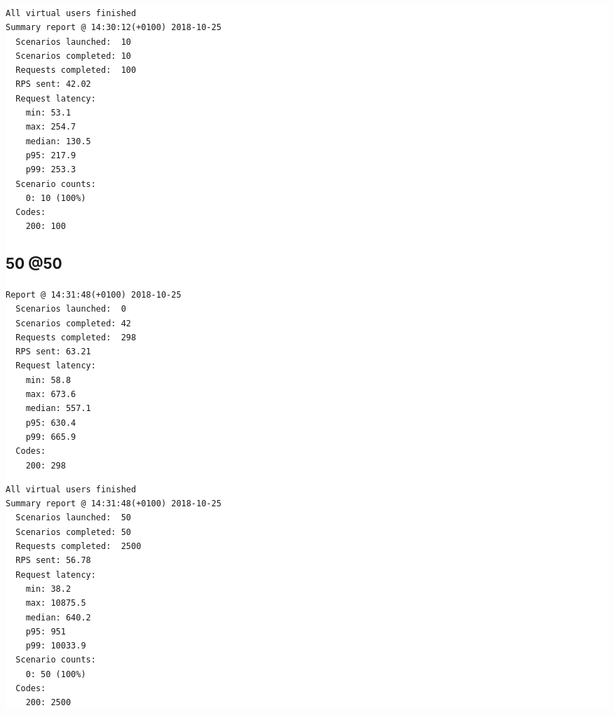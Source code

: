 
```
All virtual users finished
Summary report @ 14:30:12(+0100) 2018-10-25
  Scenarios launched:  10
  Scenarios completed: 10
  Requests completed:  100
  RPS sent: 42.02
  Request latency:
    min: 53.1
    max: 254.7
    median: 130.5
    p95: 217.9
    p99: 253.3
  Scenario counts:
    0: 10 (100%)
  Codes:
    200: 100
```


## 50 @50 


```
Report @ 14:31:48(+0100) 2018-10-25
  Scenarios launched:  0
  Scenarios completed: 42
  Requests completed:  298
  RPS sent: 63.21
  Request latency:
    min: 58.8
    max: 673.6
    median: 557.1
    p95: 630.4
    p99: 665.9
  Codes:
    200: 298
```


```
All virtual users finished
Summary report @ 14:31:48(+0100) 2018-10-25
  Scenarios launched:  50
  Scenarios completed: 50
  Requests completed:  2500
  RPS sent: 56.78
  Request latency:
    min: 38.2
    max: 10875.5
    median: 640.2
    p95: 951
    p99: 10033.9
  Scenario counts:
    0: 50 (100%)
  Codes:
    200: 2500
```
